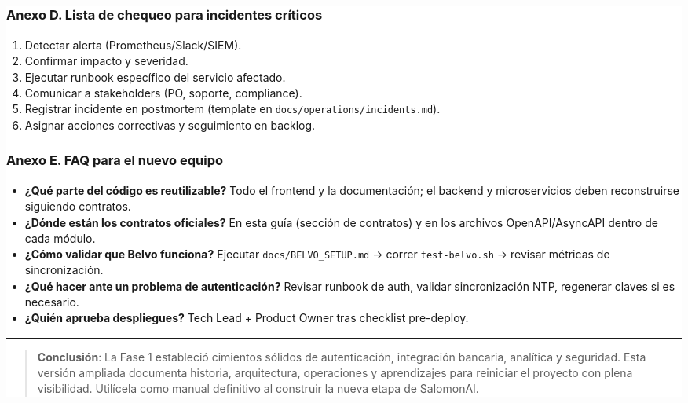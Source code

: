 ### Anexo D. Lista de chequeo para incidentes críticos
1. Detectar alerta (Prometheus/Slack/SIEM).
2. Confirmar impacto y severidad.
3. Ejecutar runbook específico del servicio afectado.
4. Comunicar a stakeholders (PO, soporte, compliance).
5. Registrar incidente en postmortem (template en `docs/operations/incidents.md`).
6. Asignar acciones correctivas y seguimiento en backlog.

### Anexo E. FAQ para el nuevo equipo
- **¿Qué parte del código es reutilizable?** Todo el frontend y la documentación; el backend y microservicios deben reconstruirse siguiendo contratos.
- **¿Dónde están los contratos oficiales?** En esta guía (sección de contratos) y en los archivos OpenAPI/AsyncAPI dentro de cada módulo.
- **¿Cómo validar que Belvo funciona?** Ejecutar `docs/BELVO_SETUP.md` → correr `test-belvo.sh` → revisar métricas de sincronización.
- **¿Qué hacer ante un problema de autenticación?** Revisar runbook de auth, validar sincronización NTP, regenerar claves si es necesario.
- **¿Quién aprueba despliegues?** Tech Lead + Product Owner tras checklist pre-deploy.

---

> **Conclusión**: La Fase 1 estableció cimientos sólidos de autenticación, integración bancaria, analítica y seguridad. Esta versión ampliada documenta historia, arquitectura, operaciones y aprendizajes para reiniciar el proyecto con plena visibilidad. Utilícela como manual definitivo al construir la nueva etapa de SalomonAI.
